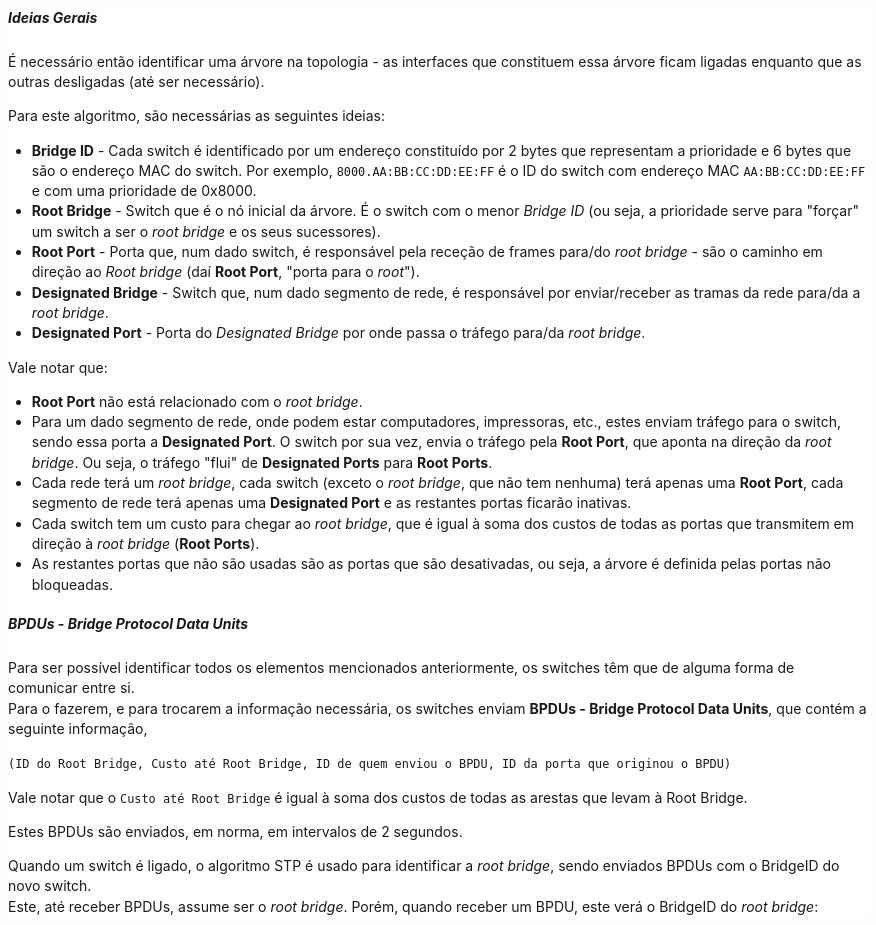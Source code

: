 ##### Ideias Gerais

É necessário então identificar uma árvore na topologia - as interfaces que constituem essa árvore
ficam ligadas enquanto que as outras desligadas (até ser necessário).

Para este algoritmo, são necessárias as seguintes ideias:

- **Bridge ID** - Cada switch é identificado por um endereço constituído por 2
  bytes que representam a prioridade e 6 bytes que são o endereço MAC do switch.
  Por exemplo, `8000.AA:BB:CC:DD:EE:FF` é o ID do switch com endereço MAC
  `AA:BB:CC:DD:EE:FF` e com uma prioridade de 0x8000.
- **Root Bridge** - Switch que é o nó inicial da árvore. É o switch com o menor _Bridge ID_ (ou
  seja, a prioridade serve para "forçar" um switch a ser o _root bridge_ e os seus sucessores).
- **Root Port** - Porta que, num dado switch, é responsável pela receção de frames para/do _root bridge_ -
  são o caminho em direção ao _Root bridge_ (daí **Root Port**, "porta para o _root_").
- **Designated Bridge** - Switch que, num dado segmento de rede, é responsável por enviar/receber as
  tramas da rede para/da a _root bridge_.
- **Designated Port** - Porta do _Designated Bridge_ por onde passa o tráfego para/da _root bridge_.

Vale notar que:

- **Root Port** não está relacionado com o _root bridge_.
- Para um dado segmento de rede, onde podem estar computadores, impressoras, etc., estes enviam
  tráfego para o switch, sendo essa porta a **Designated Port**. O switch por sua vez, envia o
  tráfego pela **Root Port**, que aponta na direção da _root bridge_. Ou seja, o tráfego "flui"
  de **Designated Ports** para **Root Ports**.
- Cada rede terá um _root bridge_, cada switch (exceto o _root bridge_, que não tem nenhuma) terá apenas uma
  **Root Port**, cada segmento de rede terá apenas uma **Designated Port** e as restantes portas ficarão inativas.
- Cada switch tem um custo para chegar ao _root bridge_, que é igual à soma dos custos de todas as
  portas que transmitem em direção à _root bridge_ (**Root Ports**).
- As restantes portas que não são usadas são as portas que são desativadas, ou seja, a árvore é
  definida pelas portas não bloqueadas.

##### BPDUs - Bridge Protocol Data Units

Para ser possível identificar todos os elementos mencionados anteriormente, os switches têm que de
alguma forma de comunicar entre si.  
Para o fazerem, e para trocarem a informação necessária, os switches enviam
**BPDUs - Bridge Protocol Data Units**, que contém a seguinte informação,

```
(ID do Root Bridge, Custo até Root Bridge, ID de quem enviou o BPDU, ID da porta que originou o BPDU)
```

Vale notar que o `Custo até Root Bridge` é igual à soma dos custos de todas as arestas que levam à Root Bridge.

Estes BPDUs são enviados, em norma, em intervalos de 2 segundos.

Quando um switch é ligado, o algoritmo STP é usado para identificar a _root bridge_, sendo enviados
BPDUs com o BridgeID do novo switch.  
Este, até receber BPDUs, assume ser o _root bridge_. Porém, quando receber um BPDU, este verá o
BridgeID do _root bridge_:
